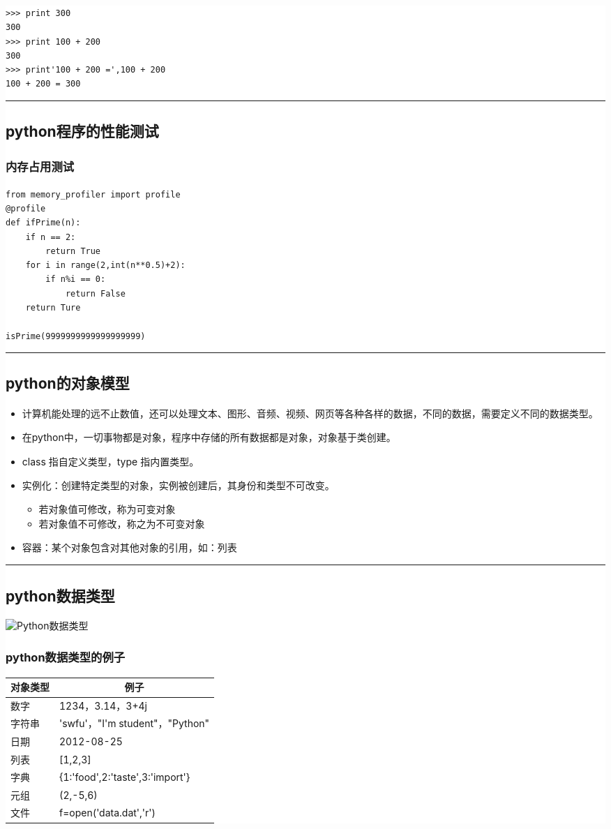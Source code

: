 ```
>>> print 300
300
>>> print 100 + 200
300
>>> print'100 + 200 =',100 + 200
100 + 200 = 300
```

---

## python程序的性能测试

### 内存占用测试

```
from memory_profiler import profile
@profile
def ifPrime(n):
    if n == 2:
        return True
    for i in range(2,int(n**0.5)+2):
        if n%i == 0:
            return False
    return Ture

isPrime(9999999999999999999)
```

---

## python的对象模型

- 计算机能处理的远不止数值，还可以处理文本、图形、音频、视频、网页等各种各样的数据，不同的数据，需要定义不同的数据类型。
- 在python中，一切事物都是对象，程序中存储的所有数据都是对象，对象基于类创建。
- class 指自定义类型，type 指内置类型。

- 实例化：创建特定类型的对象，实例被创建后，其身份和类型不可改变。
  - 若对象值可修改，称为可变对象
  - 若对象值不可修改，称之为不可变对象
- 容器：某个对象包含对其他对象的引用，如：列表

---

## python数据类型

![Python数据类型](https://user-images.githubusercontent.com/29295862/50722433-e6702d80-1109-11e9-9a06-30903c61346b.png)

### python数据类型的例子

|对象类型   |例子|
|---        |---|
|数字       |1234，3.14，3+4j|
|字符串     |'swfu'，"I'm student"，"Python"|
|日期       |2012-08-25|
|列表       |[1,2,3]|
|字典       |{1:'food',2:'taste',3:'import'}|
|元组       |(2,-5,6)|
|文件       |f=open('data.dat','r')|